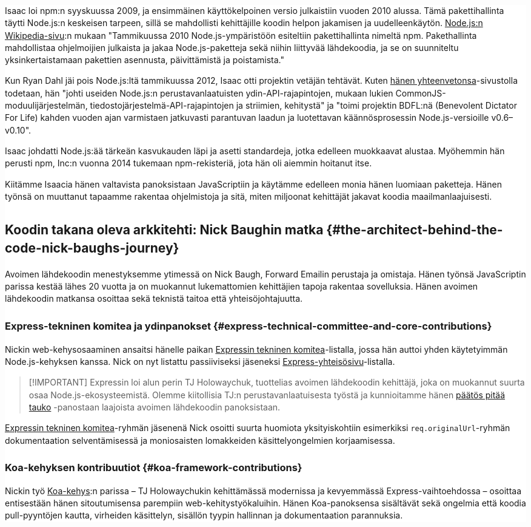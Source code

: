Isaac loi npm:n syyskuussa 2009, ja ensimmäinen käyttökelpoinen versio julkaistiin vuoden 2010 alussa. Tämä pakettihallinta täytti Node.js:n keskeisen tarpeen, sillä se mahdollisti kehittäjille koodin helpon jakamisen ja uudelleenkäytön. [Node.js:n Wikipedia-sivu](https://en.wikipedia.org/wiki/Node.js):n mukaan "Tammikuussa 2010 Node.js-ympäristöön esiteltiin pakettihallinta nimeltä npm. Pakethallinta mahdollistaa ohjelmoijien julkaista ja jakaa Node.js-paketteja sekä niihin liittyvää lähdekoodia, ja se on suunniteltu yksinkertaistamaan pakettien asennusta, päivittämistä ja poistamista."

Kun Ryan Dahl jäi pois Node.js:ltä tammikuussa 2012, Isaac otti projektin vetäjän tehtävät. Kuten [hänen yhteenvetonsa](https://izs.me/resume)-sivustolla todetaan, hän "johti useiden Node.js:n perustavanlaatuisten ydin-API-rajapintojen, mukaan lukien CommonJS-moduulijärjestelmän, tiedostojärjestelmä-API-rajapintojen ja striimien, kehitystä" ja "toimi projektin BDFL:nä (Benevolent Dictator For Life) kahden vuoden ajan varmistaen jatkuvasti parantuvan laadun ja luotettavan käännösprosessin Node.js-versioille v0.6–v0.10".

Isaac johdatti Node.js:ää tärkeän kasvukauden läpi ja asetti standardeja, jotka edelleen muokkaavat alustaa. Myöhemmin hän perusti npm, Inc:n vuonna 2014 tukemaan npm-rekisteriä, jota hän oli aiemmin hoitanut itse.

Kiitämme Isaacia hänen valtavista panoksistaan JavaScriptiin ja käytämme edelleen monia hänen luomiaan paketteja. Hänen työnsä on muuttanut tapaamme rakentaa ohjelmistoja ja sitä, miten miljoonat kehittäjät jakavat koodia maailmanlaajuisesti.

## Koodin takana oleva arkkitehti: Nick Baughin matka {#the-architect-behind-the-code-nick-baughs-journey}

Avoimen lähdekoodin menestyksemme ytimessä on Nick Baugh, Forward Emailin perustaja ja omistaja. Hänen työnsä JavaScriptin parissa kestää lähes 20 vuotta ja on muokannut lukemattomien kehittäjien tapoja rakentaa sovelluksia. Hänen avoimen lähdekoodin matkansa osoittaa sekä teknistä taitoa että yhteisöjohtajuutta.

### Express-tekninen komitea ja ydinpanokset {#express-technical-committee-and-core-contributions}

Nickin web-kehysosaaminen ansaitsi hänelle paikan [Expressin tekninen komitea](https://expressjs.com/en/resources/community.html)-listalla, jossa hän auttoi yhden käytetyimmän Node.js-kehyksen kanssa. Nick on nyt listattu passiiviseksi jäseneksi [Express-yhteisösivu](https://expressjs.com/en/resources/community.html)-listalla.

> \[!IMPORTANT]
> Expressin loi alun perin TJ Holowaychuk, tuottelias avoimen lähdekoodin kehittäjä, joka on muokannut suurta osaa Node.js-ekosysteemistä. Olemme kiitollisia TJ:n perustavanlaatuisesta työstä ja kunnioitamme hänen [päätös pitää tauko](https://news.ycombinator.com/item?id=37687017) -panostaan laajoista avoimen lähdekoodin panoksistaan.

[Expressin tekninen komitea](https://expressjs.com/en/resources/community.html)-ryhmän jäsenenä Nick osoitti suurta huomiota yksityiskohtiin esimerkiksi `req.originalUrl`-ryhmän dokumentaation selventämisessä ja moniosaisten lomakkeiden käsittelyongelmien korjaamisessa.

### Koa-kehyksen kontribuutiot {#koa-framework-contributions}

Nickin työ [Koa-kehys](https://github.com/koajs/koa):n parissa – TJ Holowaychukin kehittämässä modernissa ja kevyemmässä Express-vaihtoehdossa – osoittaa entisestään hänen sitoutumisensa parempiin web-kehitystyökaluihin. Hänen Koa-panoksensa sisältävät sekä ongelmia että koodia pull-pyyntöjen kautta, virheiden käsittelyn, sisällön tyypin hallinnan ja dokumentaation parannuksia.
